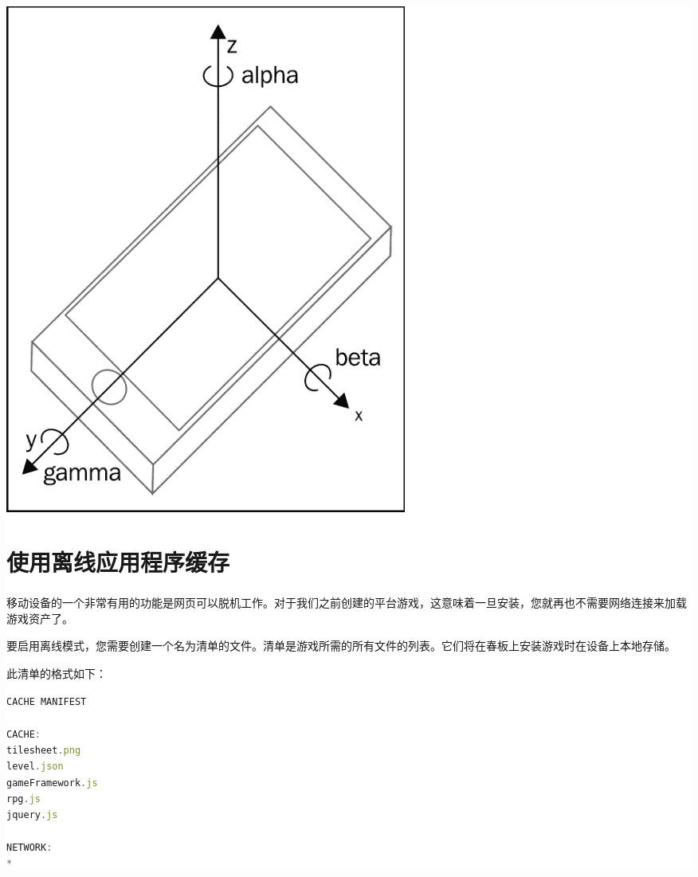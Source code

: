 ![使用设备方向](img/5060OT_09_09.jpg)

# 使用离线应用程序缓存

移动设备的一个非常有用的功能是网页可以脱机工作。对于我们之前创建的平台游戏，这意味着一旦安装，您就再也不需要网络连接来加载游戏资产了。

要启用离线模式，您需要创建一个名为清单的文件。清单是游戏所需的所有文件的列表。它们将在春板上安装游戏时在设备上本地存储。

此清单的格式如下：

```js
CACHE MANIFEST

CACHE:
tilesheet.png
level.json
gameFramework.js
rpg.js
jquery.js

NETWORK:
*
```

